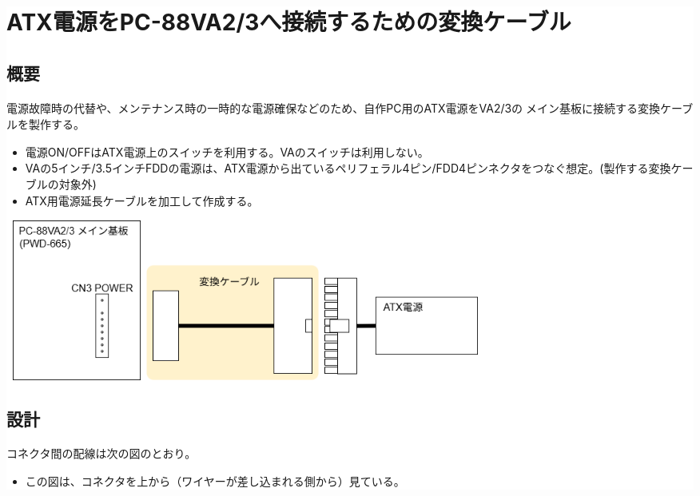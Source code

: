 # ATX電源をPC-88VA2/3へ接続するための変換ケーブル

## 概要

電源故障時の代替や、メンテナンス時の一時的な電源確保などのため、自作PC用のATX電源をVA2/3の
メイン基板に接続する変換ケーブルを製作する。

- 電源ON/OFFはATX電源上のスイッチを利用する。VAのスイッチは利用しない。
- VAの5インチ/3.5インチFDDの電源は、ATX電源から出ているペリフェラル4ピン/FDD4ピンネクタをつなぐ想定。(製作する変換ケーブルの対象外)
- ATX用電源延長ケーブルを加工して作成する。

<img src="abstract.png" height="200">

## 設計

コネクタ間の配線は次の図のとおり。

* この図は、コネクタを上から（ワイヤーが差し込まれる側から）見ている。
